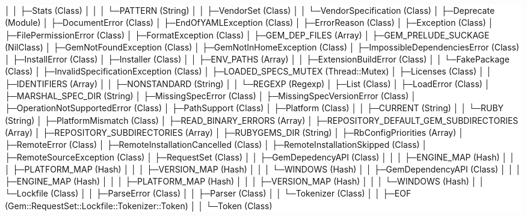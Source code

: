 │ │ ├─Stats (Class)
│ │ │ └─PATTERN (String)
│ │ ├─VendorSet (Class)
│ │ └─VendorSpecification (Class)
│ ├─Deprecate (Module)
│ ├─DocumentError (Class)
│ ├─EndOfYAMLException (Class)
│ ├─ErrorReason (Class)
│ ├─Exception (Class)
│ ├─FilePermissionError (Class)
│ ├─FormatException (Class)
│ ├─GEM_DEP_FILES (Array)
│ ├─GEM_PRELUDE_SUCKAGE (NilClass)
│ ├─GemNotFoundException (Class)
│ ├─GemNotInHomeException (Class)
│ ├─ImpossibleDependenciesError (Class)
│ ├─InstallError (Class)
│ ├─Installer (Class)
│ │ ├─ENV_PATHS (Array)
│ │ ├─ExtensionBuildError (Class)
│ │ └─FakePackage (Class)
│ ├─InvalidSpecificationException (Class)
│ ├─LOADED_SPECS_MUTEX (Thread::Mutex)
│ ├─Licenses (Class)
│ │ ├─IDENTIFIERS (Array)
│ │ ├─NONSTANDARD (String)
│ │ └─REGEXP (Regexp)
│ ├─List (Class)
│ ├─LoadError (Class)
│ ├─MARSHAL_SPEC_DIR (String)
│ ├─MissingSpecError (Class)
│ ├─MissingSpecVersionError (Class)
│ ├─OperationNotSupportedError (Class)
│ ├─PathSupport (Class)
│ ├─Platform (Class)
│ │ ├─CURRENT (String)
│ │ └─RUBY (String)
│ ├─PlatformMismatch (Class)
│ ├─READ_BINARY_ERRORS (Array)
│ ├─REPOSITORY_DEFAULT_GEM_SUBDIRECTORIES (Array)
│ ├─REPOSITORY_SUBDIRECTORIES (Array)
│ ├─RUBYGEMS_DIR (String)
│ ├─RbConfigPriorities (Array)
│ ├─RemoteError (Class)
│ ├─RemoteInstallationCancelled (Class)
│ ├─RemoteInstallationSkipped (Class)
│ ├─RemoteSourceException (Class)
│ ├─RequestSet (Class)
│ │ ├─GemDepedencyAPI (Class)
│ │ │ ├─ENGINE_MAP (Hash)
│ │ │ ├─PLATFORM_MAP (Hash)
│ │ │ ├─VERSION_MAP (Hash)
│ │ │ └─WINDOWS (Hash)
│ │ ├─GemDependencyAPI (Class)
│ │ │ ├─ENGINE_MAP (Hash)
│ │ │ ├─PLATFORM_MAP (Hash)
│ │ │ ├─VERSION_MAP (Hash)
│ │ │ └─WINDOWS (Hash)
│ │ └─Lockfile (Class)
│ │   ├─ParseError (Class)
│ │   ├─Parser (Class)
│ │   └─Tokenizer (Class)
│ │     ├─EOF (Gem::RequestSet::Lockfile::Tokenizer::Token)
│ │     └─Token (Class)